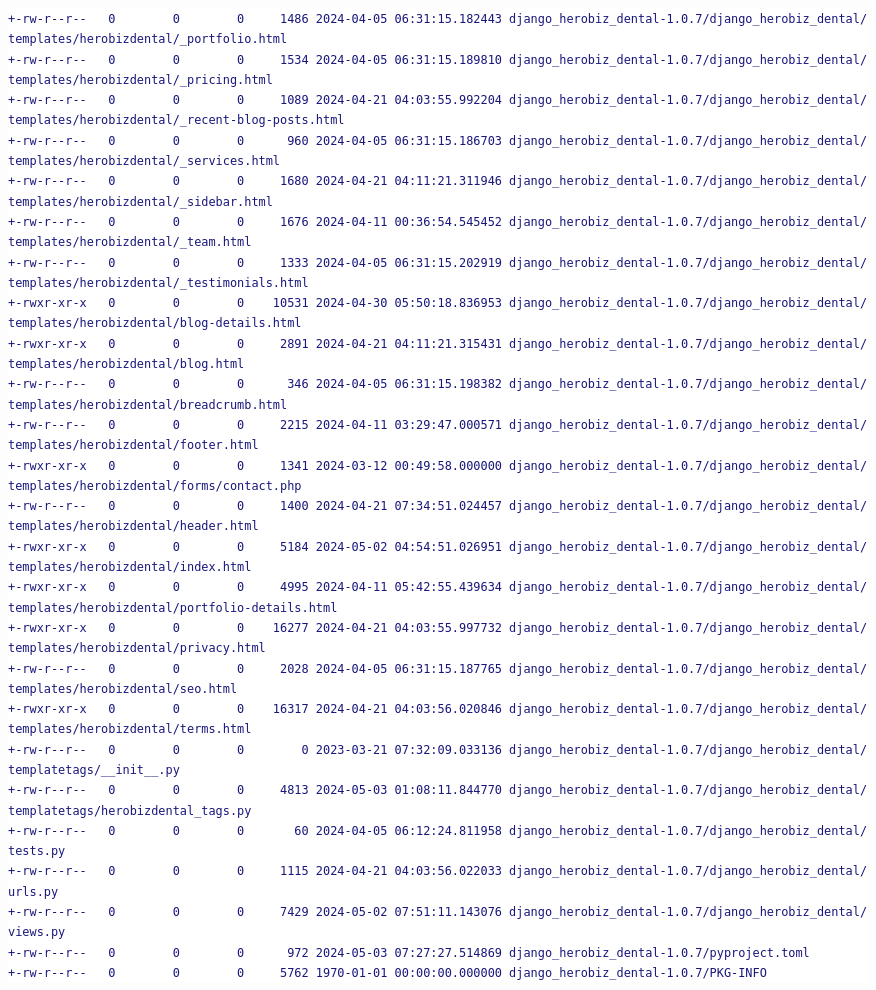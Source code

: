 ```diff
+-rw-r--r--   0        0        0     1486 2024-04-05 06:31:15.182443 django_herobiz_dental-1.0.7/django_herobiz_dental/templates/herobizdental/_portfolio.html
+-rw-r--r--   0        0        0     1534 2024-04-05 06:31:15.189810 django_herobiz_dental-1.0.7/django_herobiz_dental/templates/herobizdental/_pricing.html
+-rw-r--r--   0        0        0     1089 2024-04-21 04:03:55.992204 django_herobiz_dental-1.0.7/django_herobiz_dental/templates/herobizdental/_recent-blog-posts.html
+-rw-r--r--   0        0        0      960 2024-04-05 06:31:15.186703 django_herobiz_dental-1.0.7/django_herobiz_dental/templates/herobizdental/_services.html
+-rw-r--r--   0        0        0     1680 2024-04-21 04:11:21.311946 django_herobiz_dental-1.0.7/django_herobiz_dental/templates/herobizdental/_sidebar.html
+-rw-r--r--   0        0        0     1676 2024-04-11 00:36:54.545452 django_herobiz_dental-1.0.7/django_herobiz_dental/templates/herobizdental/_team.html
+-rw-r--r--   0        0        0     1333 2024-04-05 06:31:15.202919 django_herobiz_dental-1.0.7/django_herobiz_dental/templates/herobizdental/_testimonials.html
+-rwxr-xr-x   0        0        0    10531 2024-04-30 05:50:18.836953 django_herobiz_dental-1.0.7/django_herobiz_dental/templates/herobizdental/blog-details.html
+-rwxr-xr-x   0        0        0     2891 2024-04-21 04:11:21.315431 django_herobiz_dental-1.0.7/django_herobiz_dental/templates/herobizdental/blog.html
+-rw-r--r--   0        0        0      346 2024-04-05 06:31:15.198382 django_herobiz_dental-1.0.7/django_herobiz_dental/templates/herobizdental/breadcrumb.html
+-rw-r--r--   0        0        0     2215 2024-04-11 03:29:47.000571 django_herobiz_dental-1.0.7/django_herobiz_dental/templates/herobizdental/footer.html
+-rwxr-xr-x   0        0        0     1341 2024-03-12 00:49:58.000000 django_herobiz_dental-1.0.7/django_herobiz_dental/templates/herobizdental/forms/contact.php
+-rw-r--r--   0        0        0     1400 2024-04-21 07:34:51.024457 django_herobiz_dental-1.0.7/django_herobiz_dental/templates/herobizdental/header.html
+-rwxr-xr-x   0        0        0     5184 2024-05-02 04:54:51.026951 django_herobiz_dental-1.0.7/django_herobiz_dental/templates/herobizdental/index.html
+-rwxr-xr-x   0        0        0     4995 2024-04-11 05:42:55.439634 django_herobiz_dental-1.0.7/django_herobiz_dental/templates/herobizdental/portfolio-details.html
+-rwxr-xr-x   0        0        0    16277 2024-04-21 04:03:55.997732 django_herobiz_dental-1.0.7/django_herobiz_dental/templates/herobizdental/privacy.html
+-rw-r--r--   0        0        0     2028 2024-04-05 06:31:15.187765 django_herobiz_dental-1.0.7/django_herobiz_dental/templates/herobizdental/seo.html
+-rwxr-xr-x   0        0        0    16317 2024-04-21 04:03:56.020846 django_herobiz_dental-1.0.7/django_herobiz_dental/templates/herobizdental/terms.html
+-rw-r--r--   0        0        0        0 2023-03-21 07:32:09.033136 django_herobiz_dental-1.0.7/django_herobiz_dental/templatetags/__init__.py
+-rw-r--r--   0        0        0     4813 2024-05-03 01:08:11.844770 django_herobiz_dental-1.0.7/django_herobiz_dental/templatetags/herobizdental_tags.py
+-rw-r--r--   0        0        0       60 2024-04-05 06:12:24.811958 django_herobiz_dental-1.0.7/django_herobiz_dental/tests.py
+-rw-r--r--   0        0        0     1115 2024-04-21 04:03:56.022033 django_herobiz_dental-1.0.7/django_herobiz_dental/urls.py
+-rw-r--r--   0        0        0     7429 2024-05-02 07:51:11.143076 django_herobiz_dental-1.0.7/django_herobiz_dental/views.py
+-rw-r--r--   0        0        0      972 2024-05-03 07:27:27.514869 django_herobiz_dental-1.0.7/pyproject.toml
+-rw-r--r--   0        0        0     5762 1970-01-01 00:00:00.000000 django_herobiz_dental-1.0.7/PKG-INFO
```
